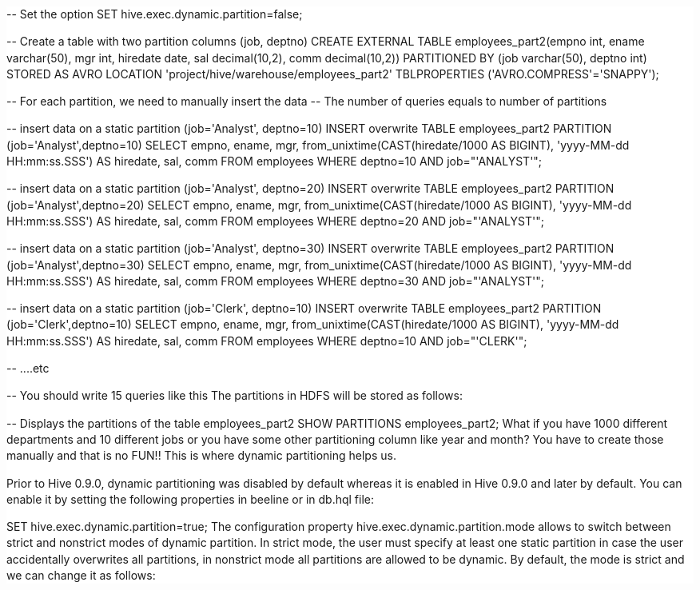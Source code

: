 -- Set the option
SET hive.exec.dynamic.partition=false;

-- Create a table with two partition columns (job, deptno)
CREATE EXTERNAL TABLE employees_part2(empno int, ename varchar(50), mgr int, hiredate date, sal decimal(10,2), comm decimal(10,2)) PARTITIONED BY (job varchar(50), deptno int) STORED AS AVRO LOCATION 'project/hive/warehouse/employees_part2' TBLPROPERTIES ('AVRO.COMPRESS'='SNAPPY');
 
 
-- For each partition, we need to manually insert the data
-- The number of queries equals to number of partitions
 
-- insert data on a static partition (job='Analyst', deptno=10)
INSERT overwrite TABLE employees_part2
PARTITION (job='Analyst',deptno=10)
SELECT empno, ename, mgr, from_unixtime(CAST(hiredate/1000 AS BIGINT), 'yyyy-MM-dd HH:mm:ss.SSS') AS hiredate, sal, comm FROM employees WHERE deptno=10 AND job="'ANALYST'";

-- insert data on a static partition (job='Analyst', deptno=20)
INSERT overwrite TABLE employees_part2
PARTITION (job='Analyst',deptno=20)
SELECT empno, ename, mgr, from_unixtime(CAST(hiredate/1000 AS BIGINT), 'yyyy-MM-dd HH:mm:ss.SSS') AS hiredate, sal, comm FROM employees WHERE deptno=20 AND job="'ANALYST'";


-- insert data on a static partition (job='Analyst', deptno=30)
INSERT overwrite TABLE employees_part2
PARTITION (job='Analyst',deptno=30)
SELECT empno, ename, mgr, from_unixtime(CAST(hiredate/1000 AS BIGINT), 'yyyy-MM-dd HH:mm:ss.SSS') AS hiredate, sal, comm FROM employees WHERE deptno=30 AND job="'ANALYST'";


-- insert data on a static partition (job='Clerk', deptno=10)
INSERT overwrite TABLE employees_part2
PARTITION (job='Clerk',deptno=10)
SELECT empno, ename, mgr, from_unixtime(CAST(hiredate/1000 AS BIGINT), 'yyyy-MM-dd HH:mm:ss.SSS') AS hiredate, sal, comm FROM employees WHERE deptno=10 AND job="'CLERK'";


-- ....etc

-- You should write 15 queries like this
The partitions in HDFS will be stored as follows:


-- Displays the partitions of the table employees_part2
SHOW PARTITIONS employees_part2;
What if you have 1000 different departments and 10 different jobs or you have some other partitioning column like year and month? You have to create those manually and that is no FUN!! This is where dynamic partitioning helps us.

Prior to Hive 0.9.0, dynamic partitioning was disabled by default whereas it is enabled in Hive 0.9.0 and later by default. You can enable it by setting the following properties in beeline or in db.hql file:

SET hive.exec.dynamic.partition=true;
The configuration property hive.exec.dynamic.partition.mode allows to switch between strict and nonstrict modes of dynamic partition. In strict mode, the user must specify at least one static partition in case the user accidentally overwrites all partitions, in nonstrict mode all partitions are allowed to be dynamic. By default, the mode is strict and we can change it as follows:
